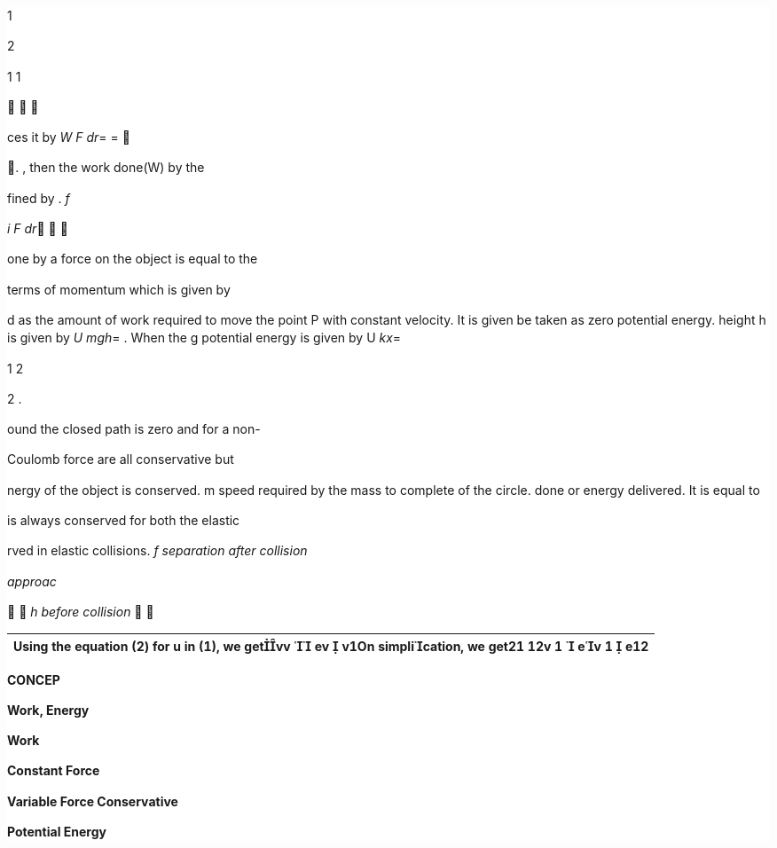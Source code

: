 1

2

1 1

  

ces it by _W F dr_\= = 

. , then the work done(W) by the

fined by . _f_

_i F dr_  

one by a force on the object is equal to the

terms of momentum which is given by

d as the amount of work required to move the point P with constant velocity. It is given be taken as zero potential energy. height h is given by _U mgh_\= . When the g potential energy is given by U _kx_\=

1 2

2 .

ound the closed path is zero and for a non-

Coulomb force are all conservative but

nergy of the object is conserved. m speed required by the mass to complete of the circle. done or energy delivered. It is equal to

is always conserved for both the elastic

rved in elastic collisions. _f separation after collision_

_approac_

  _h before collision_  






| Using the equation (2) for u in  (1), we getvv  ev  v1On simplication, we get21 12v 1  ev 1  e12 |
|------|




  

**CONCEP**

**Work, Energy**

**Work**

**Constant Force**

**Variable Force Conservative**

**Potential Energy**
